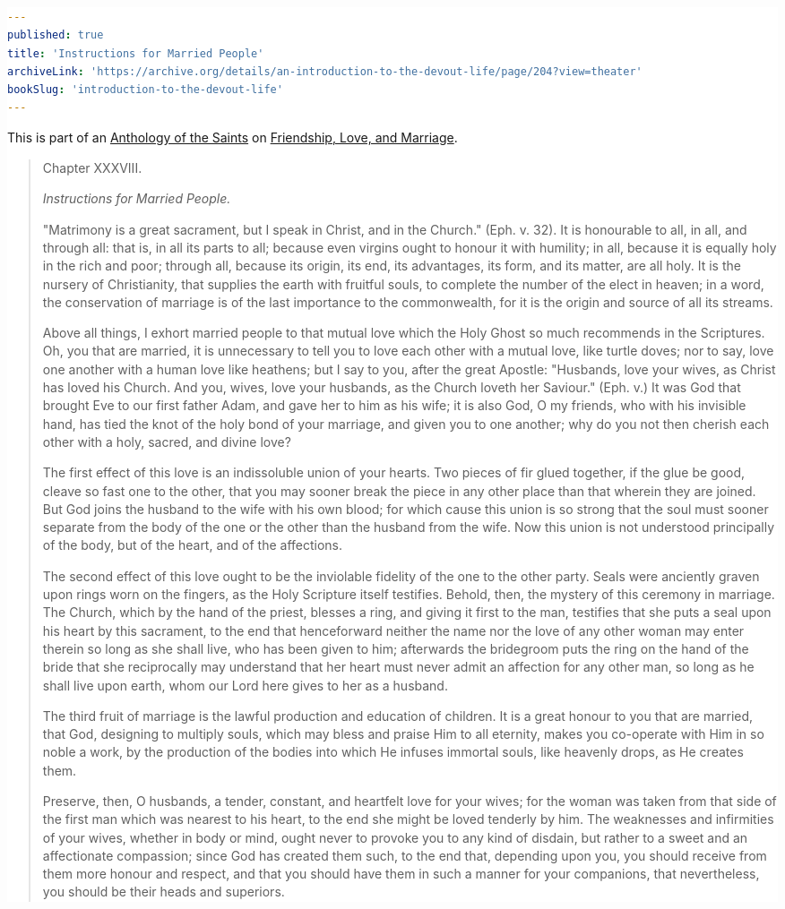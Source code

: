 ```yaml
---
published: true
title: 'Instructions for Married People'
archiveLink: 'https://archive.org/details/an-introduction-to-the-devout-life/page/204?view=theater'
bookSlug: 'introduction-to-the-devout-life'
---
```


This is part of an [Anthology of the Saints](/anthologies.html) on [Friendship, Love, and Marriage](/anthologies/friendship-love-and-marriage.html).

> Chapter XXXVIII.
>
> *Instructions for Married People.*
>
> "Matrimony is a great sacrament, but I speak in Christ, and in the Church." (Eph. v. 32). It is honourable to all, in all, and through all: that is, in all its parts to all; because even virgins ought to honour it with humility; in all, because it is equally holy in the rich and poor; through all, because its origin, its end, its advantages, its form, and its matter, are all holy. It is the nursery of Christianity, that supplies the earth with fruitful souls, to complete the number of the elect in heaven; in a word, the conservation of marriage is of the last importance to the commonwealth, for it is the origin and source of all its streams.
>
> Above all things, I exhort married people to that mutual love which the Holy Ghost so much recommends in the Scriptures. Oh, you that are married, it is unnecessary to tell you to love each other with a mutual love, like turtle doves; nor to say, love one another with a human love like heathens; but I say to you, after the great Apostle: "Husbands, love your wives, as Christ has loved his Church. And
you, wives, love your husbands, as the Church loveth
her Saviour." (Eph. v.) It was God that brought Eve to our first father Adam, and gave her to him as his wife; it is also God, O my friends, who with his invisible hand, has tied the knot of the holy bond of your marriage, and given you to one another; why do you not then cherish each other with a holy, sacred, and divine love?
>
> The first effect of this love is an indissoluble union of your hearts. Two pieces of fir glued together, if the glue be good, cleave so fast one to the other, that you may sooner break the piece in any other place than that wherein they are joined. But God joins the husband to the wife with his own blood; for which cause this union is so strong that the soul must sooner separate from the body of the one or the other than the husband from the wife. Now this union is not understood principally of the body, but of the heart, and of the affections.
>
> The second effect of this love ought to be the inviolable fidelity of the one to the other party. Seals were anciently graven upon rings worn on the fingers, as the Holy Scripture itself testifies. Behold, then, the mystery of this ceremony in marriage. The Church, which by the hand of the priest, blesses a ring, and giving it first to the man, testifies that she puts a seal upon his heart by this sacrament, to the end that henceforward neither the name nor the love of any other woman may enter therein so long as she shall live, who has been given to him; afterwards the bridegroom puts the ring on the hand of the bride that she reciprocally may understand that her heart must never admit an affection for any other man, so long as he shall live upon earth, whom our Lord here gives to her as a husband.
>
> The third fruit of marriage is the lawful production and education of children. It is a great honour to you that are married, that God, designing to multiply souls, which may bless and praise Him to all eternity, makes you co-operate with Him in so noble a work, by the production of the bodies into which He infuses immortal souls, like heavenly drops, as He creates them.
>
> Preserve, then, O husbands, a tender, constant, and heartfelt love for your wives; for the woman was taken from that side of the first man which was nearest to his heart, to the end she might be loved tenderly by him. The weaknesses and infirmities of your wives, whether in body or mind, ought never to provoke you to any kind of disdain, but rather to a sweet and an affectionate compassion; since God has created them such, to the end that, depending upon you, you should receive from them more honour and respect, and that you should have them in such a manner for your companions, that nevertheless, you should be their heads and superiors.